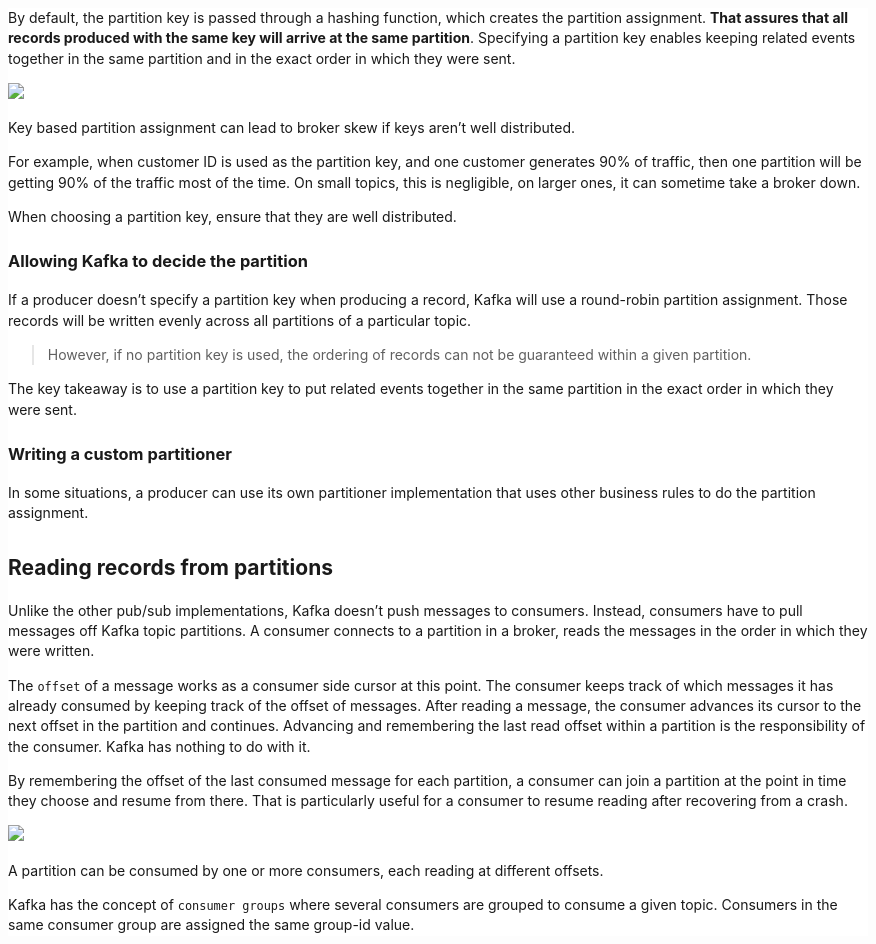 By default, the partition key is passed through a hashing function, which creates the partition assignment. **That assures that all records produced with the same key will arrive at the same partition**. Specifying a partition key enables keeping related events together in the same partition and in the exact order in which they were sent.

[![](https://bookstack.korben-gao.com/uploads/images/gallery/2022-09/scaled-1680-/image-1664449978932.png)](https://bookstack.korben-gao.com/uploads/images/gallery/2022-09/image-1664449978932.png)

Key based partition assignment can lead to broker skew if keys aren’t well distributed.

For example, when customer ID is used as the partition key, and one customer generates 90% of traffic, then one partition will be getting 90% of the traffic most of the time. On small topics, this is negligible, on larger ones, it can sometime take a broker down.

When choosing a partition key, ensure that they are well distributed.

### Allowing Kafka to decide the partition

If a producer doesn’t specify a partition key when producing a record, Kafka will use a round-robin partition assignment. Those records will be written evenly across all partitions of a particular topic.

> However, if no partition key is used, the ordering of records can not be guaranteed within a given partition.

The key takeaway is to use a partition key to put related events together in the same partition in the exact order in which they were sent.

### Writing a custom partitioner

In some situations, a producer can use its own partitioner implementation that uses other business rules to do the partition assignment.

## Reading records from partitions

Unlike the other pub/sub implementations, Kafka doesn’t push messages to consumers. Instead, consumers have to pull messages off Kafka topic partitions. A consumer connects to a partition in a broker, reads the messages in the order in which they were written.

The `offset` of a message works as a consumer side cursor at this point. The consumer keeps track of which messages it has already consumed by keeping track of the offset of messages. After reading a message, the consumer advances its cursor to the next offset in the partition and continues. Advancing and remembering the last read offset within a partition is the responsibility of the consumer. Kafka has nothing to do with it.

By remembering the offset of the last consumed message for each partition, a consumer can join a partition at the point in time they choose and resume from there. That is particularly useful for a consumer to resume reading after recovering from a crash.

[![](https://bookstack.korben-gao.com/uploads/images/gallery/2022-09/scaled-1680-/image-1664450468794.png)](https://bookstack.korben-gao.com/uploads/images/gallery/2022-09/image-1664450468794.png)

A partition can be consumed by one or more consumers, each reading at different offsets.

Kafka has the concept of `consumer groups` where several consumers are grouped to consume a given topic. Consumers in the same consumer group are assigned the same group-id value.
